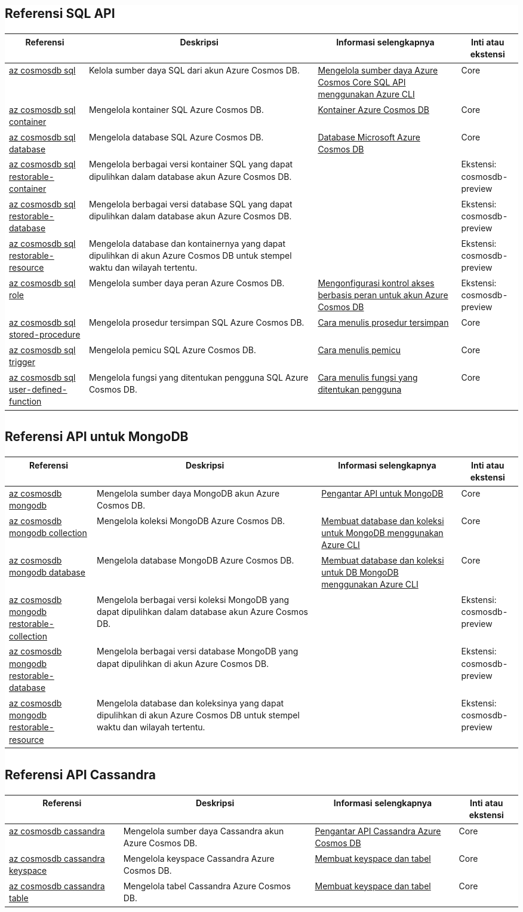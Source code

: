 ## <a name="sql-api-references"></a>Referensi SQL API

| Referensi | Deskripsi | Informasi selengkapnya | Inti atau ekstensi
|-|-|-|-|
| [az cosmosdb sql](../latest/docs-ref-autogen/cosmosdb/sql.yml) | Kelola sumber daya SQL dari akun Azure Cosmos DB. | [Mengelola sumber daya Azure Cosmos Core SQL API menggunakan Azure CLI](/azure/cosmos-db/manage-with-cli) | Core |
| [az cosmosdb sql container](../latest/docs-ref-autogen/cosmosdb/sql/container.yml) | Mengelola kontainer SQL Azure Cosmos DB. | [Kontainer Azure Cosmos DB](/azure/cosmos-db/manage-with-cli#azure-cosmos-db-container) | Core |
| [az cosmosdb sql database](../latest/docs-ref-autogen/cosmosdb/sql/database.yml) | Mengelola database SQL Azure Cosmos DB. | [Database Microsoft Azure Cosmos DB](/azure/cosmos-db/manage-with-cli#azure-cosmos-db-database) | Core |
| [az cosmosdb sql restorable-container](../latest/docs-ref-autogen/cosmosdb/sql/restorable-container.yml) | Mengelola berbagai versi kontainer SQL yang dapat dipulihkan dalam database akun Azure Cosmos DB. | | Ekstensi: cosmosdb-preview |
| [az cosmosdb sql restorable-database](../latest/docs-ref-autogen/cosmosdb/sql/restorable-database.yml) | Mengelola berbagai versi database SQL yang dapat dipulihkan dalam database akun Azure Cosmos DB. | | Ekstensi: cosmosdb-preview |
| [az cosmosdb sql restorable-resource](../latest/docs-ref-autogen/cosmosdb/sql/restorable-resource.yml) | Mengelola database dan kontainernya yang dapat dipulihkan di akun Azure Cosmos DB untuk stempel waktu dan wilayah tertentu. | | Ekstensi: cosmosdb-preview |
| [az cosmosdb sql role](../latest/docs-ref-autogen/cosmosdb/sql/role.yml) | Mengelola sumber daya peran Azure Cosmos DB. | [Mengonfigurasi kontrol akses berbasis peran untuk akun Azure Cosmos DB](/azure/cosmos-db/how-to-setup-rbac) | Ekstensi: cosmosdb-preview |
| [az cosmosdb sql stored-procedure](../latest/docs-ref-autogen/cosmosdb/sql/stored-procedure.yml) | Mengelola prosedur tersimpan SQL Azure Cosmos DB. | [Cara menulis prosedur tersimpan](/azure/cosmos-db/how-to-write-stored-procedures-triggers-udfs#stored-procedures) | Core |
| [az cosmosdb sql trigger](../latest/docs-ref-autogen/cosmosdb/sql/trigger.yml) | Mengelola pemicu SQL Azure Cosmos DB. | [Cara menulis pemicu](/azure/cosmos-db/how-to-write-stored-procedures-triggers-udfs#triggers) | Core |
| [az cosmosdb sql user-defined-function](../latest/docs-ref-autogen/cosmosdb/sql/user-defined-function.yml) | Mengelola fungsi yang ditentukan pengguna SQL Azure Cosmos DB. | [Cara menulis fungsi yang ditentukan pengguna](/azure/cosmos-db/how-to-write-stored-procedures-triggers-udfs#udfs) | Core |

## <a name="api-for-mongodb-references"></a>Referensi API untuk MongoDB

| Referensi | Deskripsi | Informasi selengkapnya | Inti atau ekstensi
|-|-|-|-|
| [az cosmosdb mongodb](../latest/docs-ref-autogen/cosmosdb/mongodb.yml) | Mengelola sumber daya MongoDB akun Azure Cosmos DB. | [Pengantar API untuk MongoDB](/azure/cosmos-db/mongodb-introduction) | Core |
| [az cosmosdb mongodb collection](../latest/docs-ref-autogen/cosmosdb/mongodb/collection.yml) | Mengelola koleksi MongoDB Azure Cosmos DB.| [Membuat database dan koleksi untuk MongoDB menggunakan Azure CLI](/azure/cosmos-db/scripts/cli/mongodb/create) | Core |
| [az cosmosdb mongodb database](../latest/docs-ref-autogen/cosmosdb/mongodb/database.yml) | Mengelola database MongoDB Azure Cosmos DB. | [Membuat database dan koleksi untuk DB MongoDB menggunakan Azure CLI](/azure/cosmos-db/scripts/cli/mongodb/create) | Core |
| [az cosmosdb mongodb restorable-collection](../latest/docs-ref-autogen/cosmosdb/mongodb/restorable-collection.yml) | Mengelola berbagai versi koleksi MongoDB yang dapat dipulihkan dalam database akun Azure Cosmos DB. | | Ekstensi: cosmosdb-preview |
| [az cosmosdb mongodb restorable-database](../latest/docs-ref-autogen/cosmosdb/mongodb/restorable-database.yml) | Mengelola berbagai versi database MongoDB yang dapat dipulihkan di akun Azure Cosmos DB. | | Ekstensi: cosmosdb-preview |
| [az cosmosdb mongodb restorable-resource](../latest/docs-ref-autogen/cosmosdb/mongodb/restorable-resource.yml) | Mengelola database dan koleksinya yang dapat dipulihkan di akun Azure Cosmos DB untuk stempel waktu dan wilayah tertentu. | | Ekstensi: cosmosdb-preview |

## <a name="cassandra-api-references"></a>Referensi API Cassandra

| Referensi | Deskripsi | Informasi selengkapnya | Inti atau ekstensi
|-|-|-|-|
| [az cosmosdb cassandra](../latest/docs-ref-autogen/cosmosdb/cassandra.yml) | Mengelola sumber daya Cassandra akun Azure Cosmos DB. | [Pengantar API Cassandra Azure Cosmos DB](/azure/cosmos-db/cassandra-introduction) | Core |
| [az cosmosdb cassandra keyspace](../latest/docs-ref-autogen/cosmosdb/cassandra/keyspace.yml) | Mengelola keyspace Cassandra Azure Cosmos DB. | [Membuat keyspace dan tabel](/azure/cosmos-db/cassandra-spark-ddl-ops) | Core |
| [az cosmosdb cassandra table](../latest/docs-ref-autogen/cosmosdb/cassandra/table.yml) | Mengelola tabel Cassandra Azure Cosmos DB. | [Membuat keyspace dan tabel](/azure/cosmos-db/cassandra-spark-ddl-ops) | Core |
